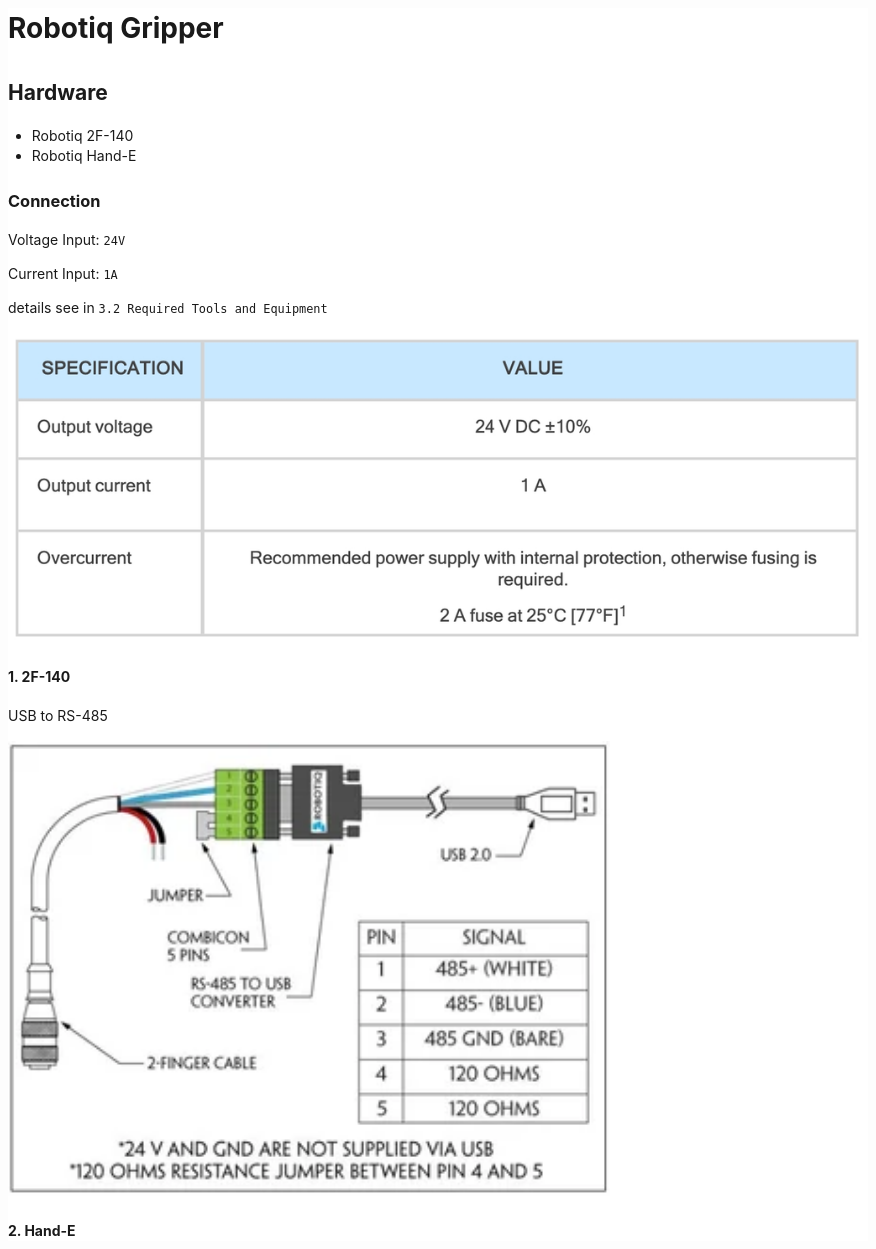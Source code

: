# Robotiq Gripper
## Hardware
+ Robotiq 2F-140
+ Robotiq Hand-E
### Connection
Voltage Input: `24V`

Current Input: `1A`

details see in `3.2 Required Tools and Equipment`

<img src="img/6.jpg">

#### 1. 2F-140

USB to RS-485

<img src="img/1.png" width="70%" height="70%">

#### 2. Hand-E
